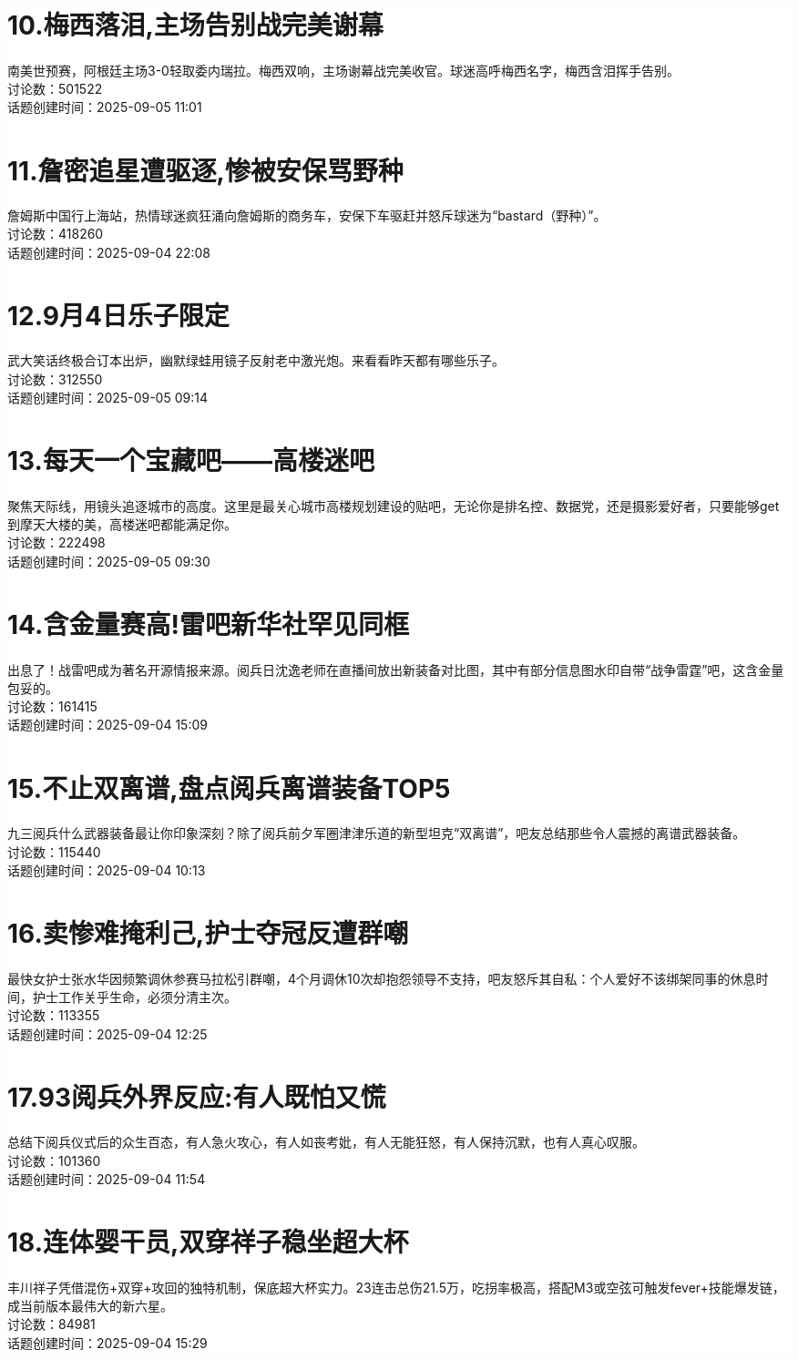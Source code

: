 # 10.梅西落泪,主场告别战完美谢幕  
南美世预赛，阿根廷主场3-0轻取委内瑞拉。梅西双响，主场谢幕战完美收官。球迷高呼梅西名字，梅西含泪挥手告别。  
讨论数：501522  
话题创建时间：2025-09-05 11:01

# 11.詹密追星遭驱逐,惨被安保骂野种  
詹姆斯中国行上海站，热情球迷疯狂涌向詹姆斯的商务车，安保下车驱赶并怒斥球迷为“bastard（野种）”。  
讨论数：418260  
话题创建时间：2025-09-04 22:08

# 12.9月4日乐子限定  
武大笑话终极合订本出炉，幽默绿蛙用镜子反射老中激光炮。来看看昨天都有哪些乐子。  
讨论数：312550  
话题创建时间：2025-09-05 09:14

# 13.每天一个宝藏吧——高楼迷吧  
聚焦天际线，用镜头追逐城市的高度。这里是最关心城市高楼规划建设的贴吧，无论你是排名控、数据党，还是摄影爱好者，只要能够get到摩天大楼的美，高楼迷吧都能满足你。  
讨论数：222498  
话题创建时间：2025-09-05 09:30

# 14.含金量赛高!雷吧新华社罕见同框  
出息了！战雷吧成为著名开源情报来源。阅兵日沈逸老师在直播间放出新装备对比图，其中有部分信息图水印自带“战争雷霆”吧，这含金量包妥的。  
讨论数：161415  
话题创建时间：2025-09-04 15:09

# 15.不止双离谱,盘点阅兵离谱装备TOP5  
九三阅兵什么武器装备最让你印象深刻？除了阅兵前夕军圈津津乐道的新型坦克“双离谱”，吧友总结那些令人震撼的离谱武器装备。  
讨论数：115440  
话题创建时间：2025-09-04 10:13

# 16.卖惨难掩利己,护士夺冠反遭群嘲  
最快女护士张水华因频繁调休参赛马拉松引群嘲，4个月调休10次却抱怨领导不支持，吧友怒斥其自私：个人爱好不该绑架同事的休息时间，护士工作关乎生命，必须分清主次。  
讨论数：113355  
话题创建时间：2025-09-04 12:25

# 17.93阅兵外界反应:有人既怕又慌  
总结下阅兵仪式后的众生百态，有人急火攻心，有人如丧考妣，有人无能狂怒，有人保持沉默，也有人真心叹服。  
讨论数：101360  
话题创建时间：2025-09-04 11:54

# 18.连体婴干员,双穿祥子稳坐超大杯  
丰川祥子凭借混伤+双穿+攻回的独特机制，保底超大杯实力。23连击总伤21.5万，吃拐率极高，搭配M3或空弦可触发fever+技能爆发链，成当前版本最伟大的新六星。  
讨论数：84981  
话题创建时间：2025-09-04 15:29
